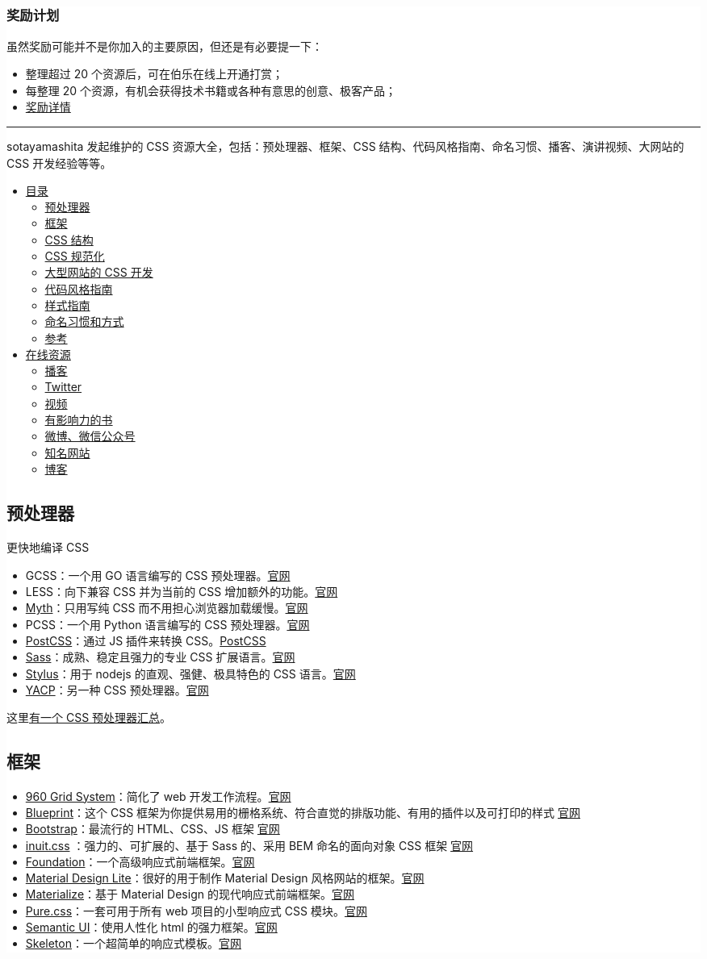 
### 奖励计划

虽然奖励可能并不是你加入的主要原因，但还是有必要提一下：

* 整理超过 20 个资源后，可在伯乐在线上开通打赏；
* 每整理 20 个资源，有机会获得技术书籍或各种有意思的创意、极客产品；
* [奖励详情](http://hao.jobbole.com/rewards/)

---

sotayamashita 发起维护的 CSS 资源大全，包括：预处理器、框架、CSS 结构、代码风格指南、命名习惯、播客、演讲视频、大网站的 CSS 开发经验等等。

* [目录](#awesome-css)
  * [预处理器](#preprocessors)
  * [框架](#frameworks)
  * [CSS 结构](#structure)
  * [CSS 规范化](#reset-and-normalize)
  * [大型网站的 CSS 开发](#css-development-at-large-scale-websites)
  * [代码风格指南](#code-style-guideline)
  * [样式指南](#style-guide)
  * [命名习惯和方式](#naming-conventions--methodologies)
  * [参考](#references)
* [在线资源](#resources)
  * [播客](#podcasts)
  * [Twitter](#twitter)
  * [视频](#videos)
  * [有影响力的书](#influential-books)
  * [微博、微信公众号](#weibo-weixin)
  * [知名网站](#websites)
  * [博客](#blogs)

## 预处理器

更快地编译 CSS

* GCSS：一个用 GO 语言编写的 CSS 预处理器。[官网](https://github.com/yosssi/gcss)
* LESS：向下兼容 CSS 并为当前的 CSS 增加额外的功能。[官网](http://lesscss.org/)
* [Myth](http://hao.jobbole.com/myth/)：只用写纯 CSS 而不用担心浏览器加载缓慢。[官网](https://github.com/segmentio/myth)
* PCSS：一个用 Python 语言编写的 CSS 预处理器。[官网](https://github.com/senko/pcss)
* [PostCSS](http://hao.jobbole.com/postcss/)：通过 JS 插件来转换 CSS。[PostCSS](https://github.com/postcss/postcss)
* [Sass](http://hao.jobbole.com/sass/)：成熟、稳定且强力的专业 CSS 扩展语言。[官网](http://sass-lang.com/)
* [Stylus](http://hao.jobbole.com/stylus/)：用于 nodejs 的直观、强健、极具特色的 CSS 语言。[官网](http://learnboost.github.io/stylus/)
* [YACP](http://hao.jobbole.com/yacp/)：另一种 CSS 预处理器。[官网](https://github.com/morishitter/YACP)

这里[有一个 CSS 预处理器汇总](https://github.com/showcases/css-preprocessors)。

## 框架

* [960 Grid System](http://hao.jobbole.com/960-grid-system/)：简化了 web 开发工作流程。[官网](http://960.gs/)
* [Blueprint](http://hao.jobbole.com/blueprintcss/)：这个 CSS 框架为你提供易用的栅格系统、符合直觉的排版功能、有用的插件以及可打印的样式 [官网](http://www.blueprintcss.org/)
* [Bootstrap](http://hao.jobbole.com/bootstrap/)：最流行的 HTML、CSS、JS 框架 [官网](http://getbootstrap.com/)
* [inuit.css](http://hao.jobbole.com/inuit-css/) ：强力的、可扩展的、基于 Sass 的、采用 BEM 命名的面向对象 CSS 框架 [官网](http://inuitcss.com/)
* [Foundation](http://hao.jobbole.com/foundation/)：一个高级响应式前端框架。[官网](http://foundation.zurb.com/)
* [Material Design Lite](http://hao.jobbole.com/material-design-lite/)：很好的用于制作 Material Design 风格网站的框架。[官网](http://www.getmdl.io/started/)
* [Materialize](http://hao.jobbole.com/materialize/)：基于 Material Design 的现代响应式前端框架。[官网](http://materializecss.com/)
* [Pure.css](http://hao.jobbole.com/pure-css/)：一套可用于所有 web 项目的小型响应式 CSS 模块。[官网](http://purecss.io/)
* [Semantic UI](http://hao.jobbole.com/semantic-ui/)：使用人性化 html 的强力框架。[官网](http://semantic-ui.com/)
* [Skeleton](http://hao.jobbole.com/skeleton/)：一个超简单的响应式模板。[官网](http://getskeleton.com/)